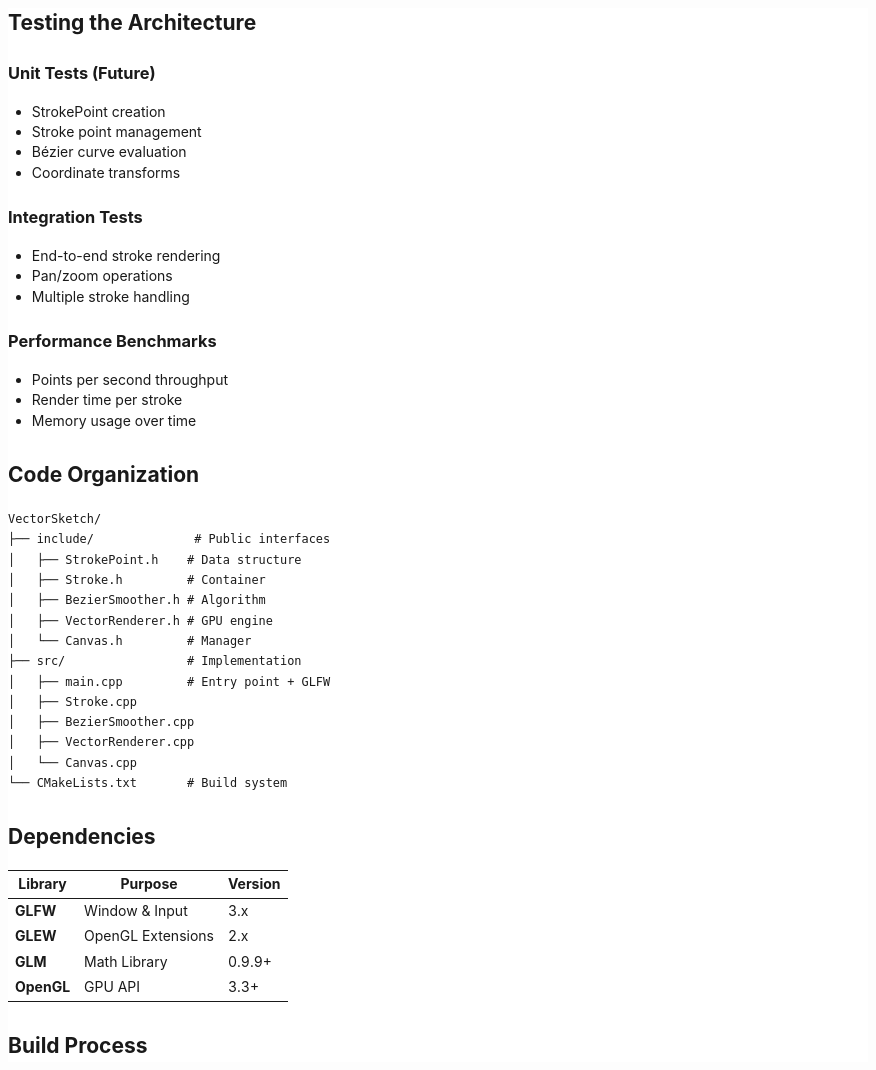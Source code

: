## Testing the Architecture

### Unit Tests (Future)
- StrokePoint creation
- Stroke point management
- Bézier curve evaluation
- Coordinate transforms

### Integration Tests
- End-to-end stroke rendering
- Pan/zoom operations
- Multiple stroke handling

### Performance Benchmarks
- Points per second throughput
- Render time per stroke
- Memory usage over time

## Code Organization

```
VectorSketch/
├── include/              # Public interfaces
│   ├── StrokePoint.h    # Data structure
│   ├── Stroke.h         # Container
│   ├── BezierSmoother.h # Algorithm
│   ├── VectorRenderer.h # GPU engine
│   └── Canvas.h         # Manager
├── src/                 # Implementation
│   ├── main.cpp         # Entry point + GLFW
│   ├── Stroke.cpp
│   ├── BezierSmoother.cpp
│   ├── VectorRenderer.cpp
│   └── Canvas.cpp
└── CMakeLists.txt       # Build system
```

## Dependencies

| Library | Purpose | Version |
|---------|---------|---------|
| **GLFW** | Window & Input | 3.x |
| **GLEW** | OpenGL Extensions | 2.x |
| **GLM** | Math Library | 0.9.9+ |
| **OpenGL** | GPU API | 3.3+ |

## Build Process
